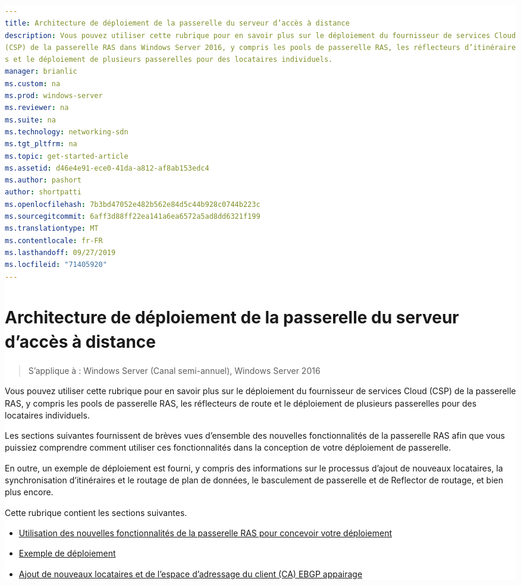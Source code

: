 ```yaml
---
title: Architecture de déploiement de la passerelle du serveur d’accès à distance
description: Vous pouvez utiliser cette rubrique pour en savoir plus sur le déploiement du fournisseur de services Cloud (CSP) de la passerelle RAS dans Windows Server 2016, y compris les pools de passerelle RAS, les réflecteurs d’itinéraires et le déploiement de plusieurs passerelles pour des locataires individuels.
manager: brianlic
ms.custom: na
ms.prod: windows-server
ms.reviewer: na
ms.suite: na
ms.technology: networking-sdn
ms.tgt_pltfrm: na
ms.topic: get-started-article
ms.assetid: d46e4e91-ece0-41da-a812-af8ab153edc4
ms.author: pashort
author: shortpatti
ms.openlocfilehash: 7b3bd47052e482b562e84d5c44b928c0744b223c
ms.sourcegitcommit: 6aff3d88ff22ea141a6ea6572a5ad8dd6321f199
ms.translationtype: MT
ms.contentlocale: fr-FR
ms.lasthandoff: 09/27/2019
ms.locfileid: "71405920"
---
```

# <a name="ras-gateway-deployment-architecture"></a>Architecture de déploiement de la passerelle du serveur d’accès à distance

>S’applique à : Windows Server (Canal semi-annuel), Windows Server 2016

Vous pouvez utiliser cette rubrique pour en savoir plus sur le déploiement du fournisseur de services Cloud (CSP) de la passerelle RAS, y compris les pools de passerelle RAS, les réflecteurs de route et le déploiement de plusieurs passerelles pour des locataires individuels.  
  
Les sections suivantes fournissent de brèves vues d’ensemble des nouvelles fonctionnalités de la passerelle RAS afin que vous puissiez comprendre comment utiliser ces fonctionnalités dans la conception de votre déploiement de passerelle.  
  
En outre, un exemple de déploiement est fourni, y compris des informations sur le processus d’ajout de nouveaux locataires, la synchronisation d’itinéraires et le routage de plan de données, le basculement de passerelle et de Reflector de routage, et bien plus encore.  
  
Cette rubrique contient les sections suivantes.  
  
-   [Utilisation des nouvelles fonctionnalités de la passerelle RAS pour concevoir votre déploiement](#bkmk_new)  
  
-   [Exemple de déploiement](#bkmk_example)  
  
-   [Ajout de nouveaux locataires et de l’espace d’adressage du client (CA) EBGP appairage](#bkmk_tenant)  
  